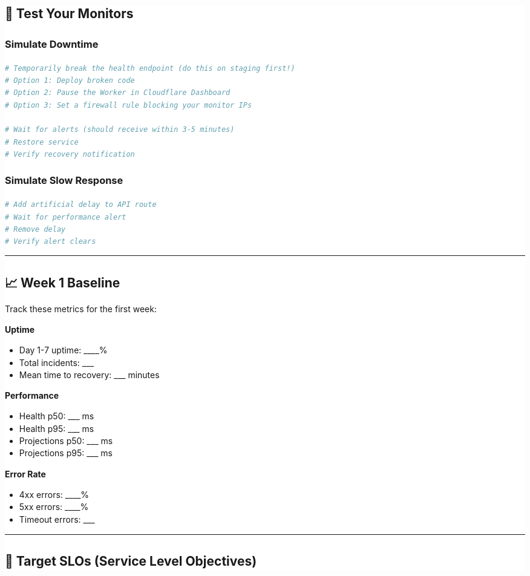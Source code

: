 
## 🧪 Test Your Monitors

### Simulate Downtime

```bash
# Temporarily break the health endpoint (do this on staging first!)
# Option 1: Deploy broken code
# Option 2: Pause the Worker in Cloudflare Dashboard
# Option 3: Set a firewall rule blocking your monitor IPs

# Wait for alerts (should receive within 3-5 minutes)
# Restore service
# Verify recovery notification
```

### Simulate Slow Response

```bash
# Add artificial delay to API route
# Wait for performance alert
# Remove delay
# Verify alert clears
```

---

## 📈 Week 1 Baseline

Track these metrics for the first week:

**Uptime**

- Day 1-7 uptime: \_\_\_\_%
- Total incidents: \_\_\_
- Mean time to recovery: \_\_\_ minutes

**Performance**

- Health p50: \_\_\_ ms
- Health p95: \_\_\_ ms
- Projections p50: \_\_\_ ms
- Projections p95: \_\_\_ ms

**Error Rate**

- 4xx errors: \_\_\_\_%
- 5xx errors: \_\_\_\_%
- Timeout errors: \_\_\_

---

## 🎯 Target SLOs (Service Level Objectives)
